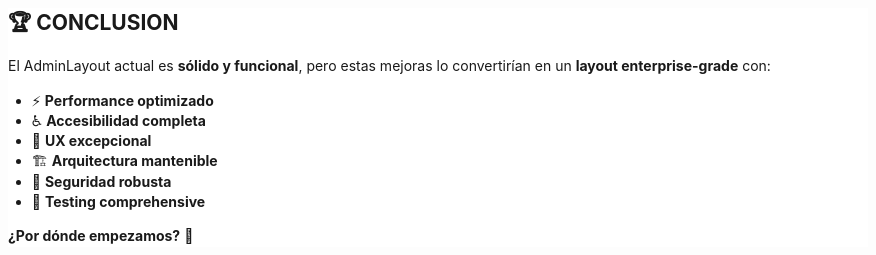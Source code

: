 
## 🏆 CONCLUSION

El AdminLayout actual es **sólido y funcional**, pero estas mejoras lo convertirían en un **layout enterprise-grade** con:

- ⚡ **Performance optimizado**
- ♿ **Accesibilidad completa**
- 🎨 **UX excepcional**
- 🏗️ **Arquitectura mantenible**
- 🔐 **Seguridad robusta**
- 🧪 **Testing comprehensive**

**¿Por dónde empezamos?** 🚀
